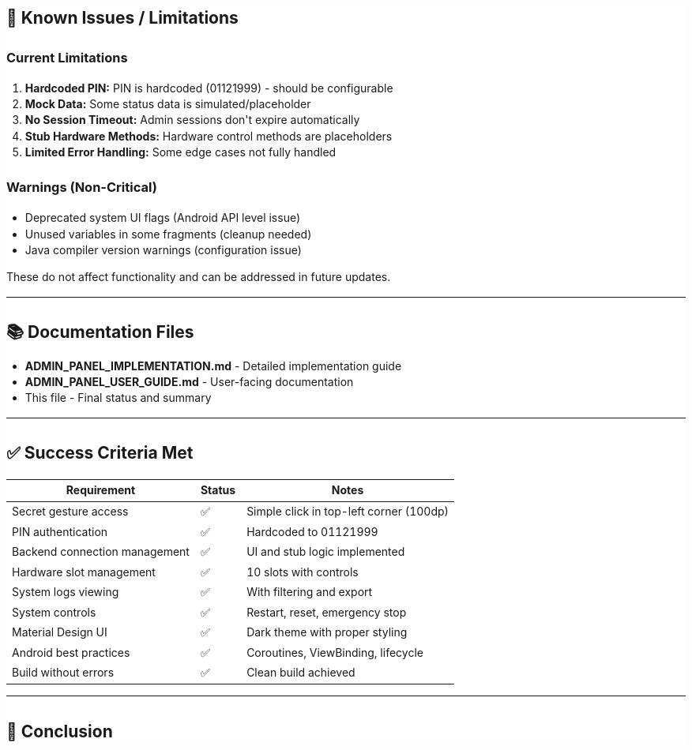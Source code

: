 
## 🐛 Known Issues / Limitations

### Current Limitations
1. **Hardcoded PIN:** PIN is hardcoded (01121999) - should be configurable
2. **Mock Data:** Some status data is simulated/placeholder
3. **No Session Timeout:** Admin sessions don't expire automatically
4. **Stub Hardware Methods:** Hardware control methods are placeholders
5. **Limited Error Handling:** Some edge cases not fully handled

### Warnings (Non-Critical)
- Deprecated system UI flags (Android API level issue)
- Unused variables in some fragments (cleanup needed)
- Java compiler version warnings (configuration issue)

These do not affect functionality and can be addressed in future updates.

---

## 📚 Documentation Files

- **ADMIN_PANEL_IMPLEMENTATION.md** - Detailed implementation guide
- **ADMIN_PANEL_USER_GUIDE.md** - User-facing documentation
- This file - Final status and summary

---

## ✅ Success Criteria Met

| Requirement | Status | Notes |
|------------|--------|-------|
| Secret gesture access | ✅ | Simple click in top-left corner (100dp) |
| PIN authentication | ✅ | Hardcoded to 01121999 |
| Backend connection management | ✅ | UI and stub logic implemented |
| Hardware slot management | ✅ | 10 slots with controls |
| System logs viewing | ✅ | With filtering and export |
| System controls | ✅ | Restart, reset, emergency stop |
| Material Design UI | ✅ | Dark theme with proper styling |
| Android best practices | ✅ | Coroutines, ViewBinding, lifecycle |
| Build without errors | ✅ | Clean build achieved |

---

## 🎉 Conclusion
